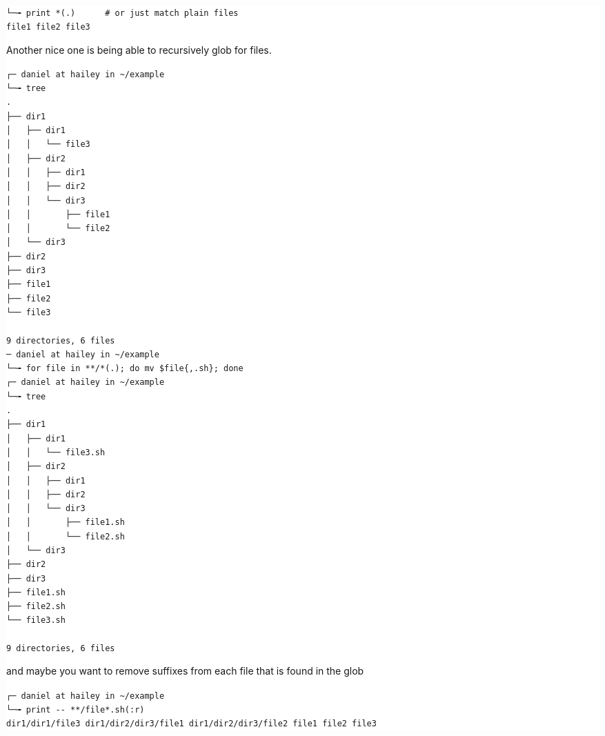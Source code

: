 ```shell
└─╼ print *(.)      # or just match plain files
file1 file2 file3
```

Another nice one is being able to recursively glob for files.

```
┌─ daniel at hailey in ~/example
└─╼ tree
.
├── dir1
│   ├── dir1
│   │   └── file3
│   ├── dir2
│   │   ├── dir1
│   │   ├── dir2
│   │   └── dir3
│   │       ├── file1
│   │       └── file2
│   └── dir3
├── dir2
├── dir3
├── file1
├── file2
└── file3

9 directories, 6 files
─ daniel at hailey in ~/example
└─╼ for file in **/*(.); do mv $file{,.sh}; done
┌─ daniel at hailey in ~/example
└─╼ tree
.
├── dir1
│   ├── dir1
│   │   └── file3.sh
│   ├── dir2
│   │   ├── dir1
│   │   ├── dir2
│   │   └── dir3
│   │       ├── file1.sh
│   │       └── file2.sh
│   └── dir3
├── dir2
├── dir3
├── file1.sh
├── file2.sh
└── file3.sh

9 directories, 6 files
```

and maybe you want to remove suffixes from each file that is found in the glob
```shell
┌─ daniel at hailey in ~/example
└─╼ print -- **/file*.sh(:r)
dir1/dir1/file3 dir1/dir2/dir3/file1 dir1/dir2/dir3/file2 file1 file2 file3
```
